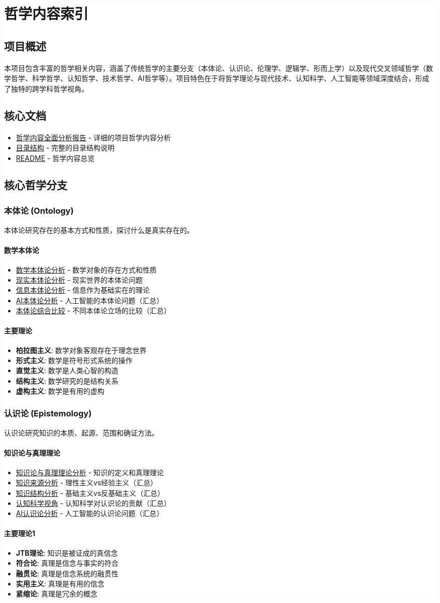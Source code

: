 # 哲学内容索引

## 项目概述

本项目包含丰富的哲学相关内容，涵盖了传统哲学的主要分支（本体论、认识论、伦理学、逻辑学、形而上学）以及现代交叉领域哲学（数学哲学、科学哲学、认知哲学、技术哲学、AI哲学等）。项目特色在于将哲学理论与现代技术、认知科学、人工智能等领域深度结合，形成了独特的跨学科哲学视角。

## 核心文档

- [哲学内容全面分析报告](哲学内容全面分析报告.md) - 详细的项目哲学内容分析
- [目录结构](目录结构.md) - 完整的目录结构说明
- [README](README.md) - 哲学内容总览

## 核心哲学分支

### 本体论 (Ontology)

本体论研究存在的基本方式和性质，探讨什么是真实存在的。

#### 数学本体论

- [数学本体论分析](content/ontology/数学本体论分析.md) - 数学对象的存在方式和性质
- [现实本体论分析](content/ontology/现实本体论分析.md) - 现实世界的本体论问题
- [信息本体论分析](content/ontology/信息本体论分析.md) - 信息作为基础实在的理论
- [AI本体论分析](哲学内容全面分析报告-最终版.md) - 人工智能的本体论问题（汇总）
- [本体论综合比较](哲学内容全面分析报告-最终版.md) - 不同本体论立场的比较（汇总）

#### 主要理论

- **柏拉图主义**: 数学对象客观存在于理念世界
- **形式主义**: 数学是符号形式系统的操作
- **直觉主义**: 数学是人类心智的构造
- **结构主义**: 数学研究的是结构关系
- **虚构主义**: 数学是有用的虚构

### 认识论 (Epistemology)

认识论研究知识的本质、起源、范围和确证方法。

#### 知识论与真理理论

- [知识论与真理理论分析](content/epistemology/知识论与真理理论分析.md) - 知识的定义和真理理论
- [知识来源分析](content/epistemology/知识论与真理理论分析.md) - 理性主义vs经验主义（汇总）
- [知识结构分析](content/epistemology/知识论与真理理论分析.md) - 基础主义vs反基础主义（汇总）
- [认知科学视角](content/epistemology/知识论与真理理论分析.md) - 认知科学对认识论的贡献（汇总）
- [AI认识论分析](content/epistemology/知识论与真理理论分析.md) - 人工智能的认识论问题（汇总）

#### 主要理论1

- **JTB理论**: 知识是被证成的真信念
- **符合论**: 真理是信念与事实的符合
- **融贯论**: 真理是信念系统的融贯性
- **实用主义**: 真理是有用的信念
- **紧缩论**: 真理是冗余的概念
